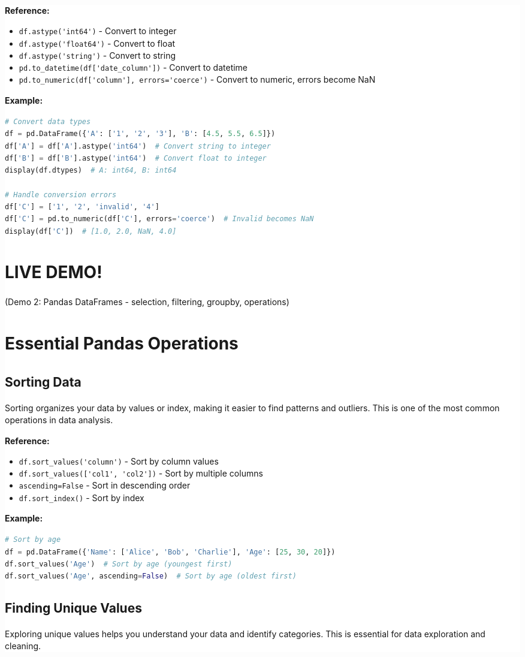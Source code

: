 **Reference:**

- `df.astype('int64')` - Convert to integer
- `df.astype('float64')` - Convert to float
- `df.astype('string')` - Convert to string
- `pd.to_datetime(df['date_column'])` - Convert to datetime
- `pd.to_numeric(df['column'], errors='coerce')` - Convert to numeric, errors become NaN

**Example:**

```python
# Convert data types
df = pd.DataFrame({'A': ['1', '2', '3'], 'B': [4.5, 5.5, 6.5]})
df['A'] = df['A'].astype('int64')  # Convert string to integer
df['B'] = df['B'].astype('int64')  # Convert float to integer
display(df.dtypes)  # A: int64, B: int64

# Handle conversion errors
df['C'] = ['1', '2', 'invalid', '4']
df['C'] = pd.to_numeric(df['C'], errors='coerce')  # Invalid becomes NaN
display(df['C'])  # [1.0, 2.0, NaN, 4.0]
```

# LIVE DEMO!

(Demo 2: Pandas DataFrames - selection, filtering, groupby, operations)

# Essential Pandas Operations

## Sorting Data

Sorting organizes your data by values or index, making it easier to find patterns and outliers. This is one of the most common operations in data analysis.

**Reference:**

- `df.sort_values('column')` - Sort by column values
- `df.sort_values(['col1', 'col2'])` - Sort by multiple columns
- `ascending=False` - Sort in descending order
- `df.sort_index()` - Sort by index

**Example:**

```python
# Sort by age
df = pd.DataFrame({'Name': ['Alice', 'Bob', 'Charlie'], 'Age': [25, 30, 20]})
df.sort_values('Age')  # Sort by age (youngest first)
df.sort_values('Age', ascending=False)  # Sort by age (oldest first)
```

## Finding Unique Values

Exploring unique values helps you understand your data and identify categories. This is essential for data exploration and cleaning.
